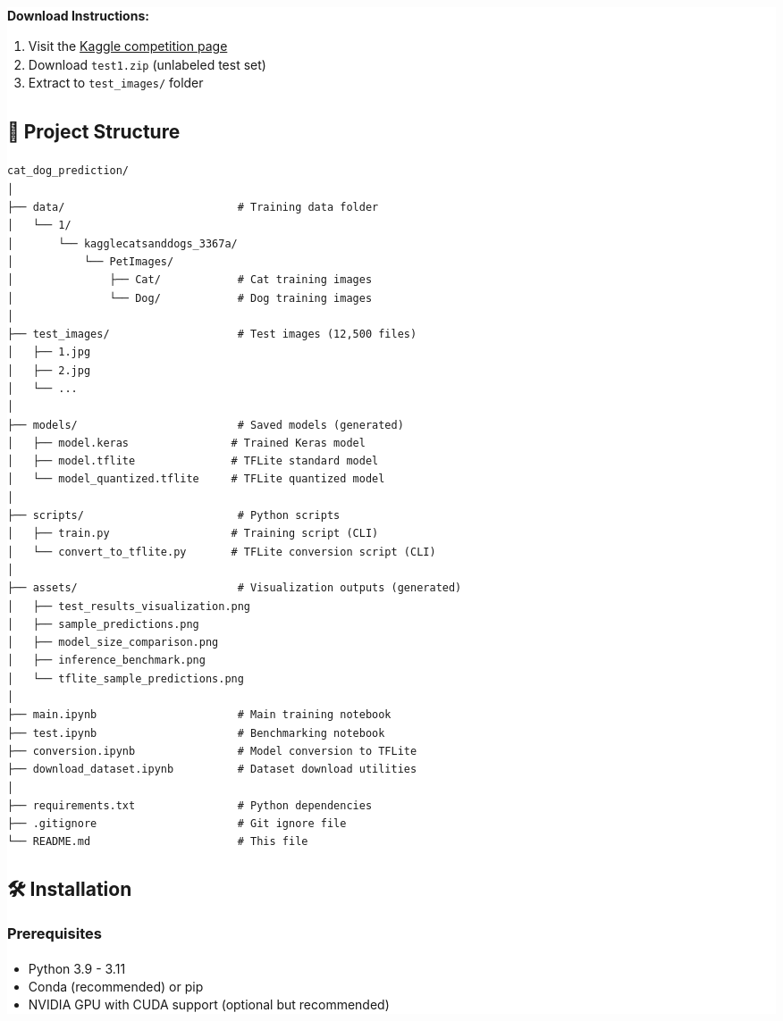 **Download Instructions:**
1. Visit the [Kaggle competition page](https://www.kaggle.com/c/dogs-vs-cats/data)
2. Download `test1.zip` (unlabeled test set)
3. Extract to `test_images/` folder

## 📁 Project Structure

```
cat_dog_prediction/
│
├── data/                           # Training data folder
│   └── 1/
│       └── kagglecatsanddogs_3367a/
│           └── PetImages/
│               ├── Cat/            # Cat training images
│               └── Dog/            # Dog training images
│
├── test_images/                    # Test images (12,500 files)
│   ├── 1.jpg
│   ├── 2.jpg
│   └── ...
│
├── models/                         # Saved models (generated)
│   ├── model.keras                # Trained Keras model
│   ├── model.tflite               # TFLite standard model
│   └── model_quantized.tflite     # TFLite quantized model
│
├── scripts/                        # Python scripts
│   ├── train.py                   # Training script (CLI)
│   └── convert_to_tflite.py       # TFLite conversion script (CLI)
│
├── assets/                         # Visualization outputs (generated)
│   ├── test_results_visualization.png
│   ├── sample_predictions.png
│   ├── model_size_comparison.png
│   ├── inference_benchmark.png
│   └── tflite_sample_predictions.png
│
├── main.ipynb                      # Main training notebook
├── test.ipynb                      # Benchmarking notebook
├── conversion.ipynb                # Model conversion to TFLite
├── download_dataset.ipynb          # Dataset download utilities
│
├── requirements.txt                # Python dependencies
├── .gitignore                      # Git ignore file
└── README.md                       # This file
```

## 🛠️ Installation

### Prerequisites
- Python 3.9 - 3.11
- Conda (recommended) or pip
- NVIDIA GPU with CUDA support (optional but recommended)
